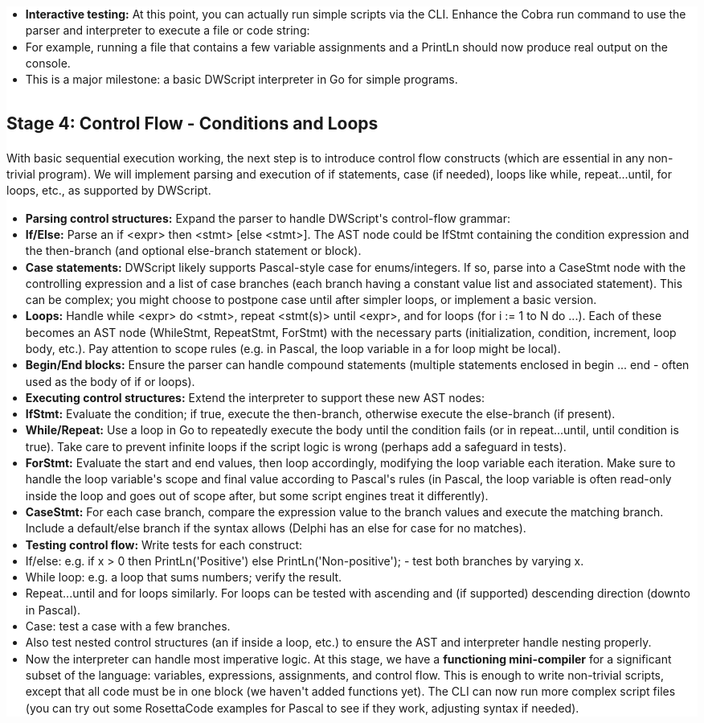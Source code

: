 - **Interactive testing:** At this point, you can actually run simple scripts via the CLI. Enhance the Cobra run command to use the parser and interpreter to execute a file or code string:
- For example, running a file that contains a few variable assignments and a PrintLn should now produce real output on the console.
- This is a major milestone: a basic DWScript interpreter in Go for simple programs.

## Stage 4: Control Flow - Conditions and Loops

With basic sequential execution working, the next step is to introduce control flow constructs (which are essential in any non-trivial program). We will implement parsing and execution of if statements, case (if needed), loops like while, repeat...until, for loops, etc., as supported by DWScript.

- **Parsing control structures:** Expand the parser to handle DWScript's control-flow grammar:
- **If/Else:** Parse an if &lt;expr&gt; then &lt;stmt&gt; \[else &lt;stmt&gt;\]. The AST node could be IfStmt containing the condition expression and the then-branch (and optional else-branch statement or block).
- **Case statements:** DWScript likely supports Pascal-style case for enums/integers. If so, parse into a CaseStmt node with the controlling expression and a list of case branches (each branch having a constant value list and associated statement). This can be complex; you might choose to postpone case until after simpler loops, or implement a basic version.
- **Loops:** Handle while &lt;expr&gt; do &lt;stmt&gt;, repeat &lt;stmt(s)&gt; until &lt;expr&gt;, and for loops (for i := 1 to N do ...). Each of these becomes an AST node (WhileStmt, RepeatStmt, ForStmt) with the necessary parts (initialization, condition, increment, loop body, etc.). Pay attention to scope rules (e.g. in Pascal, the loop variable in a for loop might be local).
- **Begin/End blocks:** Ensure the parser can handle compound statements (multiple statements enclosed in begin ... end - often used as the body of if or loops).
- **Executing control structures:** Extend the interpreter to support these new AST nodes:
- **IfStmt:** Evaluate the condition; if true, execute the then-branch, otherwise execute the else-branch (if present).
- **While/Repeat:** Use a loop in Go to repeatedly execute the body until the condition fails (or in repeat...until, until condition is true). Take care to prevent infinite loops if the script logic is wrong (perhaps add a safeguard in tests).
- **ForStmt:** Evaluate the start and end values, then loop accordingly, modifying the loop variable each iteration. Make sure to handle the loop variable's scope and final value according to Pascal's rules (in Pascal, the loop variable is often read-only inside the loop and goes out of scope after, but some script engines treat it differently).
- **CaseStmt:** For each case branch, compare the expression value to the branch values and execute the matching branch. Include a default/else branch if the syntax allows (Delphi has an else for case for no matches).
- **Testing control flow:** Write tests for each construct:
- If/else: e.g. if x > 0 then PrintLn('Positive') else PrintLn('Non-positive'); - test both branches by varying x.
- While loop: e.g. a loop that sums numbers; verify the result.
- Repeat...until and for loops similarly. For loops can be tested with ascending and (if supported) descending direction (downto in Pascal).
- Case: test a case with a few branches.
- Also test nested control structures (an if inside a loop, etc.) to ensure the AST and interpreter handle nesting properly.
- Now the interpreter can handle most imperative logic. At this stage, we have a **functioning mini-compiler** for a significant subset of the language: variables, expressions, assignments, and control flow. This is enough to write non-trivial scripts, except that all code must be in one block (we haven't added functions yet). The CLI can now run more complex script files (you can try out some RosettaCode examples for Pascal to see if they work, adjusting syntax if needed).
